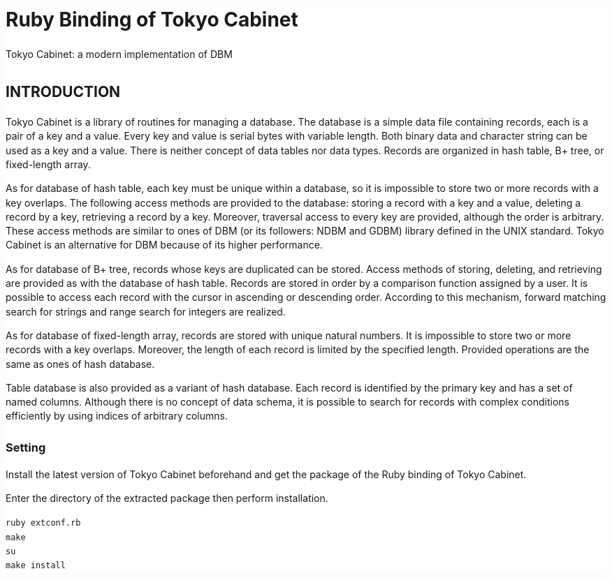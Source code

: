 # Ruby Binding of Tokyo Cabinet

Tokyo Cabinet: a modern implementation of DBM

## INTRODUCTION

Tokyo Cabinet is a library of routines for managing a database.  The
database is a simple data file containing records, each is a pair of a
key and a value.  Every key and value is serial bytes with variable
length.  Both binary data and character string can be used as a key
and a value.  There is neither concept of data tables nor data types.
Records are organized in hash table, B+ tree, or fixed-length array.

As for database of hash table, each key must be unique within a
database, so it is impossible to store two or more records with a key
overlaps.  The following access methods are provided to the database:
storing a record with a key and a value, deleting a record by a key,
retrieving a record by a key.  Moreover, traversal access to every key
are provided, although the order is arbitrary.  These access methods
are similar to ones of DBM (or its followers: NDBM and GDBM) library
defined in the UNIX standard.  Tokyo Cabinet is an alternative for DBM
because of its higher performance.

As for database of B+ tree, records whose keys are duplicated can be
stored.  Access methods of storing, deleting, and retrieving are
provided as with the database of hash table.  Records are stored in
order by a comparison function assigned by a user.  It is possible to
access each record with the cursor in ascending or descending order.
According to this mechanism, forward matching search for strings and
range search for integers are realized.

As for database of fixed-length array, records are stored with unique
natural numbers.  It is impossible to store two or more records with a
key overlaps.  Moreover, the length of each record is limited by the
specified length.  Provided operations are the same as ones of hash
database.

Table database is also provided as a variant of hash database.  Each
record is identified by the primary key and has a set of named
columns.  Although there is no concept of data schema, it is possible
to search for records with complex conditions efficiently by using
indices of arbitrary columns.

### Setting

Install the latest version of Tokyo Cabinet beforehand and get the
package of the Ruby binding of Tokyo Cabinet.

Enter the directory of the extracted package then perform
installation.

    ruby extconf.rb
    make
    su
    make install
